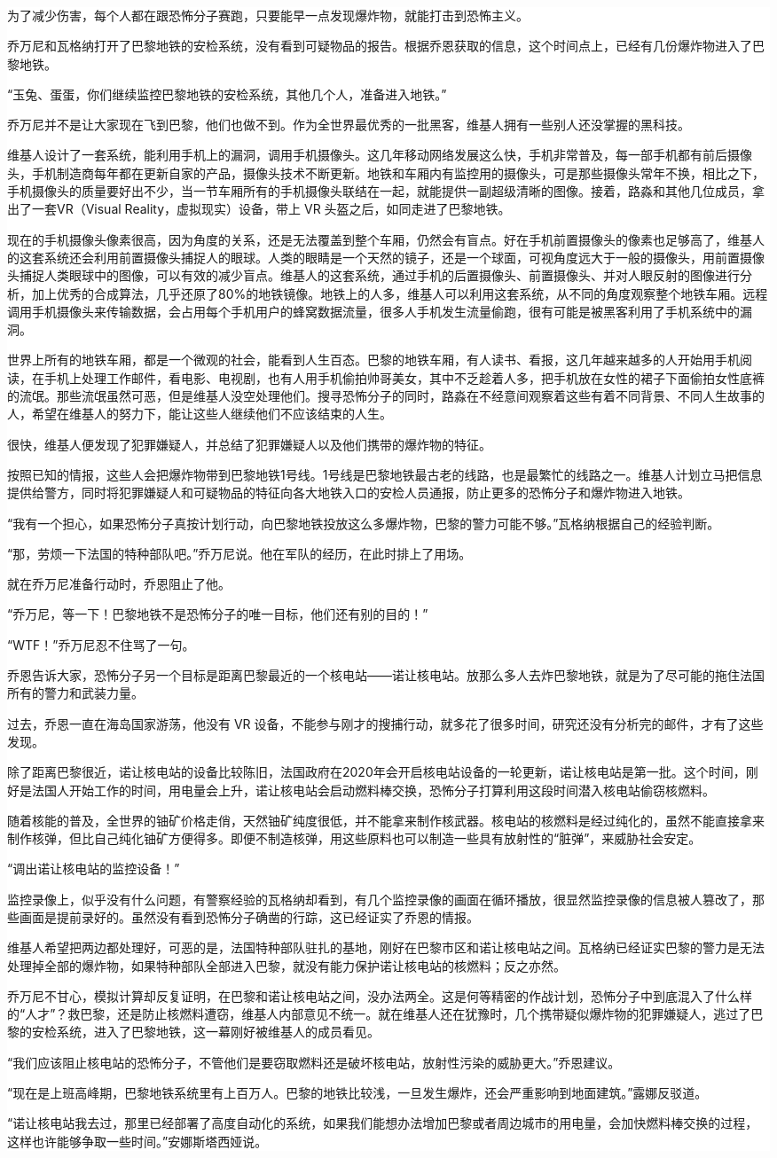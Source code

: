 为了减少伤害，每个人都在跟恐怖分子赛跑，只要能早一点发现爆炸物，就能打击到恐怖主义。

乔万尼和瓦格纳打开了巴黎地铁的安检系统，没有看到可疑物品的报告。根据乔恩获取的信息，这个时间点上，已经有几份爆炸物进入了巴黎地铁。

“玉兔、蛋蛋，你们继续监控巴黎地铁的安检系统，其他几个人，准备进入地铁。”

乔万尼并不是让大家现在飞到巴黎，他们也做不到。作为全世界最优秀的一批黑客，维基人拥有一些别人还没掌握的黑科技。

维基人设计了一套系统，能利用手机上的漏洞，调用手机摄像头。这几年移动网络发展这么快，手机非常普及，每一部手机都有前后摄像头，手机制造商每年都在更新自家的产品，摄像头技术不断更新。地铁和车厢内有监控用的摄像头，可是那些摄像头常年不换，相比之下，手机摄像头的质量要好出不少，当一节车厢所有的手机摄像头联结在一起，就能提供一副超级清晰的图像。接着，路淼和其他几位成员，拿出了一套VR（Visual Reality，虚拟现实）设备，带上 VR 头盔之后，如同走进了巴黎地铁。

现在的手机摄像头像素很高，因为角度的关系，还是无法覆盖到整个车厢，仍然会有盲点。好在手机前置摄像头的像素也足够高了，维基人的这套系统还会利用前置摄像头捕捉人的眼球。人类的眼睛是一个天然的镜子，还是一个球面，可视角度远大于一般的摄像头，用前置摄像头捕捉人类眼球中的图像，可以有效的减少盲点。维基人的这套系统，通过手机的后置摄像头、前置摄像头、并对人眼反射的图像进行分析，加上优秀的合成算法，几乎还原了80%的地铁镜像。地铁上的人多，维基人可以利用这套系统，从不同的角度观察整个地铁车厢。远程调用手机摄像头来传输数据，会占用每个手机用户的蜂窝数据流量，很多人手机发生流量偷跑，很有可能是被黑客利用了手机系统中的漏洞。

世界上所有的地铁车厢，都是一个微观的社会，能看到人生百态。巴黎的地铁车厢，有人读书、看报，这几年越来越多的人开始用手机阅读，在手机上处理工作邮件，看电影、电视剧，也有人用手机偷拍帅哥美女，其中不乏趁着人多，把手机放在女性的裙子下面偷拍女性底裤的流氓。那些流氓虽然可恶，但是维基人没空处理他们。搜寻恐怖分子的同时，路淼在不经意间观察着这些有着不同背景、不同人生故事的人，希望在维基人的努力下，能让这些人继续他们不应该结束的人生。

很快，维基人便发现了犯罪嫌疑人，并总结了犯罪嫌疑人以及他们携带的爆炸物的特征。

按照已知的情报，这些人会把爆炸物带到巴黎地铁1号线。1号线是巴黎地铁最古老的线路，也是最繁忙的线路之一。维基人计划立马把信息提供给警方，同时将犯罪嫌疑人和可疑物品的特征向各大地铁入口的安检人员通报，防止更多的恐怖分子和爆炸物进入地铁。

“我有一个担心，如果恐怖分子真按计划行动，向巴黎地铁投放这么多爆炸物，巴黎的警力可能不够。”瓦格纳根据自己的经验判断。

“那，劳烦一下法国的特种部队吧。”乔万尼说。他在军队的经历，在此时排上了用场。

就在乔万尼准备行动时，乔恩阻止了他。

“乔万尼，等一下！巴黎地铁不是恐怖分子的唯一目标，他们还有别的目的！”

“WTF！”乔万尼忍不住骂了一句。

乔恩告诉大家，恐怖分子另一个目标是距离巴黎最近的一个核电站——诺让核电站。放那么多人去炸巴黎地铁，就是为了尽可能的拖住法国所有的警力和武装力量。

过去，乔恩一直在海岛国家游荡，他没有 VR 设备，不能参与刚才的搜捕行动，就多花了很多时间，研究还没有分析完的邮件，才有了这些发现。

除了距离巴黎很近，诺让核电站的设备比较陈旧，法国政府在2020年会开启核电站设备的一轮更新，诺让核电站是第一批。这个时间，刚好是法国人开始工作的时间，用电量会上升，诺让核电站会启动燃料棒交换，恐怖分子打算利用这段时间潜入核电站偷窃核燃料。

随着核能的普及，全世界的铀矿价格走俏，天然铀矿纯度很低，并不能拿来制作核武器。核电站的核燃料是经过纯化的，虽然不能直接拿来制作核弹，但比自己纯化铀矿方便得多。即便不制造核弹，用这些原料也可以制造一些具有放射性的“脏弹”，来威胁社会安定。

“调出诺让核电站的监控设备！”

监控录像上，似乎没有什么问题，有警察经验的瓦格纳却看到，有几个监控录像的画面在循环播放，很显然监控录像的信息被人篡改了，那些画面是提前录好的。虽然没有看到恐怖分子确凿的行踪，这已经证实了乔恩的情报。

维基人希望把两边都处理好，可恶的是，法国特种部队驻扎的基地，刚好在巴黎市区和诺让核电站之间。瓦格纳已经证实巴黎的警力是无法处理掉全部的爆炸物，如果特种部队全部进入巴黎，就没有能力保护诺让核电站的核燃料；反之亦然。

乔万尼不甘心，模拟计算却反复证明，在巴黎和诺让核电站之间，没办法两全。这是何等精密的作战计划，恐怖分子中到底混入了什么样的“人才”？救巴黎，还是防止核燃料遭窃，维基人内部意见不统一。就在维基人还在犹豫时，几个携带疑似爆炸物的犯罪嫌疑人，逃过了巴黎的安检系统，进入了巴黎地铁，这一幕刚好被维基人的成员看见。

“我们应该阻止核电站的恐怖分子，不管他们是要窃取燃料还是破坏核电站，放射性污染的威胁更大。”乔恩建议。

“现在是上班高峰期，巴黎地铁系统里有上百万人。巴黎的地铁比较浅，一旦发生爆炸，还会严重影响到地面建筑。”露娜反驳道。

“诺让核电站我去过，那里已经部署了高度自动化的系统，如果我们能想办法增加巴黎或者周边城市的用电量，会加快燃料棒交换的过程，这样也许能够争取一些时间。”安娜斯塔西娅说。
